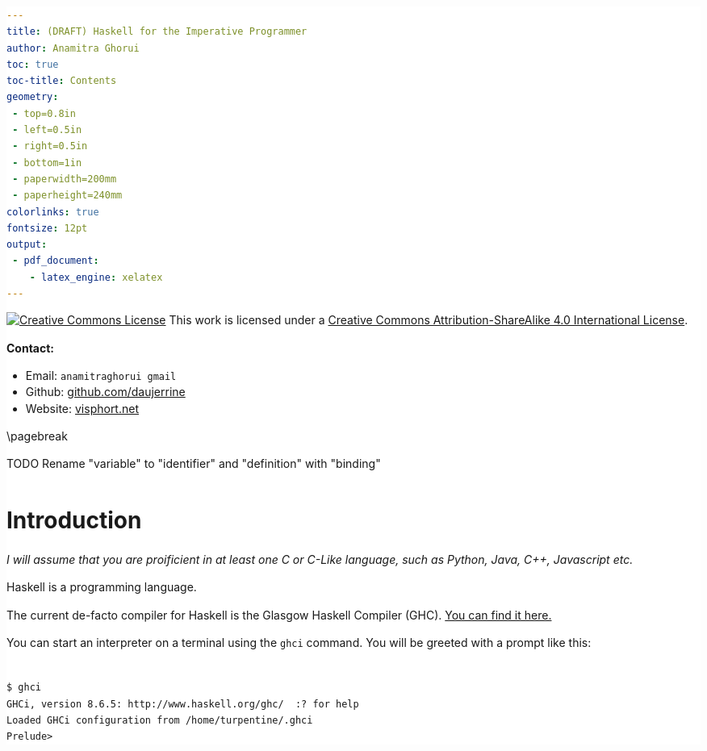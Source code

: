 ```yaml
---
title: (DRAFT) Haskell for the Imperative Programmer
author: Anamitra Ghorui
toc: true
toc-title: Contents
geometry:
 - top=0.8in
 - left=0.5in
 - right=0.5in
 - bottom=1in
 - paperwidth=200mm
 - paperheight=240mm
colorlinks: true
fontsize: 12pt
output:
 - pdf_document:
    - latex_engine: xelatex
---
```


```

```

[![Creative Commons License](https://i.creativecommons.org/l/by-sa/4.0/80x15.png)](http://creativecommons.org/licenses/by-sa/4.0/)
This work is licensed under a [Creative Commons Attribution-ShareAlike 4.0 International License](http://creativecommons.org/licenses/by-sa/4.0/).

__Contact:__

 - Email: `anamitraghorui gmail`
 - Github: [github.com/daujerrine](https://github.com/daujerrine)
 - Website: [visphort.net](https://visphort.net/)
 
\pagebreak

TODO Rename "variable" to "identifier" and "definition" with "binding"

# Introduction

_I will assume that you are proificient in at least one C or C-Like 
language, such as Python, Java, C++, Javascript etc._

Haskell is a programming language.

The current de-facto compiler for Haskell is the Glasgow Haskell
Compiler (GHC).
[You can find it here.][ghc]

You can start an interpreter on a terminal using the `ghci` command. You
will be greeted with a prompt like this:

```

$ ghci
GHCi, version 8.6.5: http://www.haskell.org/ghc/  :? for help
Loaded GHCi configuration from /home/turpentine/.ghci
Prelude> 

```


[ghc]: https://www.haskell.org/ghc/
[ghci-startup]: https://downloads.haskell.org/ghc/latest/docs/html/users_guide/ghci.html#the-ghci-files 
[wiki-function]: https://en.wikipedia.org/wiki/Function_(mathematics)
[wiki-greedy]: https://en.wikipedia.org/wiki/Greedy_algorithm
[wiki-currying]: https://en.wikipedia.org/wiki/Currying
[wiki-static]: https://en.wikipedia.org/wiki/Type_system#STATIC
[wiki-anonfunc]: https://en.wikipedia.org/wiki/Anonymous_function
[wiki-purefunc]: https://en.wikipedia.org/wiki/Purely_functional_programming
[kowainik-naming]: https://kowainik.github.io/posts/naming-conventions
[haskell-lexical]: https://www.haskell.org/onlinereport/lexemes.html
[haskell-opprec]: https://www.haskell.org/onlinereport/decls.html#fixity
[haskell-types]: https://www.haskell.org/onlinereport/haskell2010/haskellch6.html